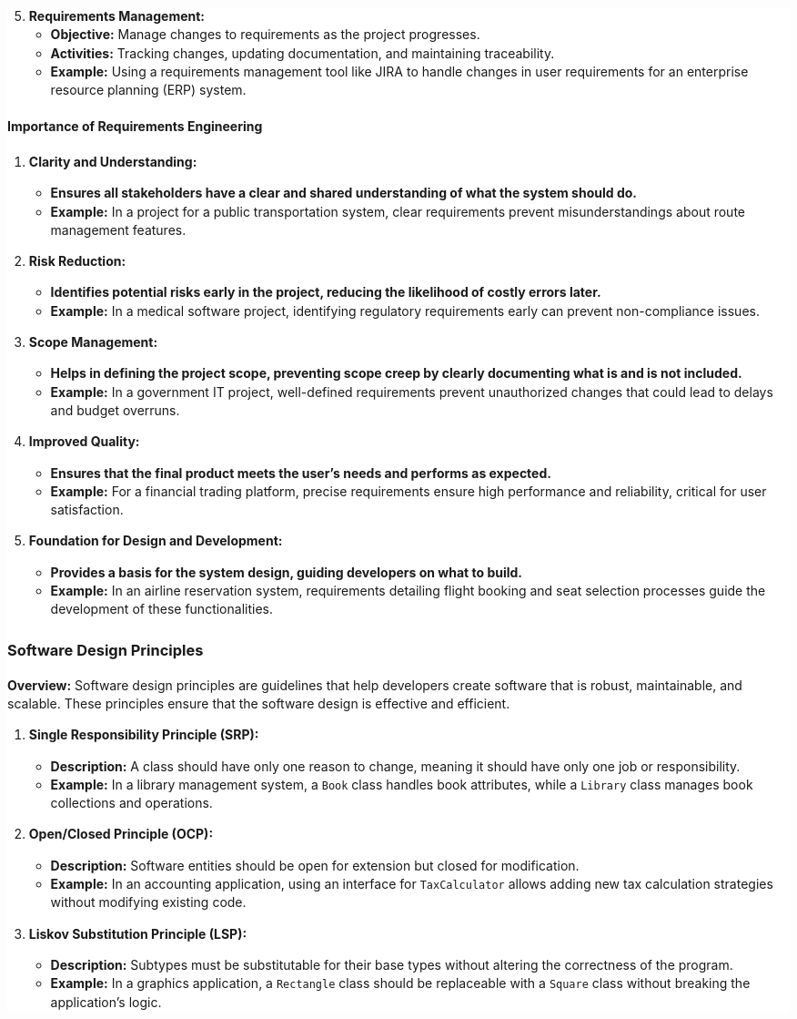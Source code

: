 5. **Requirements Management:**
   - **Objective:** Manage changes to requirements as the project progresses.
   - **Activities:** Tracking changes, updating documentation, and maintaining traceability.
   - **Example:** Using a requirements management tool like JIRA to handle changes in user requirements for an enterprise resource planning (ERP) system.

#### Importance of Requirements Engineering

1. **Clarity and Understanding:**
   - **Ensures all stakeholders have a clear and shared understanding of what the system should do.**
   - **Example:** In a project for a public transportation system, clear requirements prevent misunderstandings about route management features.

2. **Risk Reduction:**
   - **Identifies potential risks early in the project, reducing the likelihood of costly errors later.**
   - **Example:** In a medical software project, identifying regulatory requirements early can prevent non-compliance issues.

3. **Scope Management:**
   - **Helps in defining the project scope, preventing scope creep by clearly documenting what is and is not included.**
   - **Example:** In a government IT project, well-defined requirements prevent unauthorized changes that could lead to delays and budget overruns.

4. **Improved Quality:**
   - **Ensures that the final product meets the user’s needs and performs as expected.**
   - **Example:** For a financial trading platform, precise requirements ensure high performance and reliability, critical for user satisfaction.

5. **Foundation for Design and Development:**
   - **Provides a basis for the system design, guiding developers on what to build.**
   - **Example:** In an airline reservation system, requirements detailing flight booking and seat selection processes guide the development of these functionalities.

### Software Design Principles

**Overview:**
Software design principles are guidelines that help developers create software that is robust, maintainable, and scalable. These principles ensure that the software design is effective and efficient.

1. **Single Responsibility Principle (SRP):**
   - **Description:** A class should have only one reason to change, meaning it should have only one job or responsibility.
   - **Example:** In a library management system, a `Book` class handles book attributes, while a `Library` class manages book collections and operations.

2. **Open/Closed Principle (OCP):**
   - **Description:** Software entities should be open for extension but closed for modification.
   - **Example:** In an accounting application, using an interface for `TaxCalculator` allows adding new tax calculation strategies without modifying existing code.

3. **Liskov Substitution Principle (LSP):**
   - **Description:** Subtypes must be substitutable for their base types without altering the correctness of the program.
   - **Example:** In a graphics application, a `Rectangle` class should be replaceable with a `Square` class without breaking the application’s logic.
